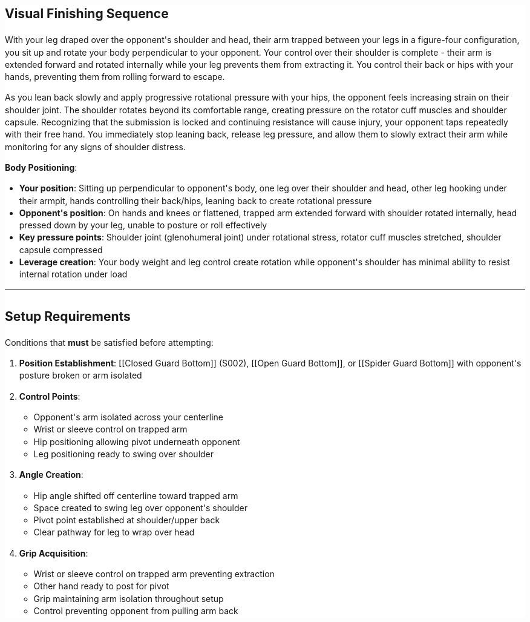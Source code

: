 
## Visual Finishing Sequence

With your leg draped over the opponent's shoulder and head, their arm trapped between your legs in a figure-four configuration, you sit up and rotate your body perpendicular to your opponent. Your control over their shoulder is complete - their arm is extended forward and rotated internally while your leg prevents them from extracting it. You control their back or hips with your hands, preventing them from rolling forward to escape.

As you lean back slowly and apply progressive rotational pressure with your hips, the opponent feels increasing strain on their shoulder joint. The shoulder rotates beyond its comfortable range, creating pressure on the rotator cuff muscles and shoulder capsule. Recognizing that the submission is locked and continuing resistance will cause injury, your opponent taps repeatedly with their free hand. You immediately stop leaning back, release leg pressure, and allow them to slowly extract their arm while monitoring for any signs of shoulder distress.

**Body Positioning**:
- **Your position**: Sitting up perpendicular to opponent's body, one leg over their shoulder and head, other leg hooking under their armpit, hands controlling their back/hips, leaning back to create rotational pressure
- **Opponent's position**: On hands and knees or flattened, trapped arm extended forward with shoulder rotated internally, head pressed down by your leg, unable to posture or roll effectively
- **Key pressure points**: Shoulder joint (glenohumeral joint) under rotational stress, rotator cuff muscles stretched, shoulder capsule compressed
- **Leverage creation**: Your body weight and leg control create rotation while opponent's shoulder has minimal ability to resist internal rotation under load

---

## Setup Requirements

Conditions that **must** be satisfied before attempting:

1. **Position Establishment**: [[Closed Guard Bottom]] (S002), [[Open Guard Bottom]], or [[Spider Guard Bottom]] with opponent's posture broken or arm isolated

2. **Control Points**:
   - Opponent's arm isolated across your centerline
   - Wrist or sleeve control on trapped arm
   - Hip positioning allowing pivot underneath opponent
   - Leg positioning ready to swing over shoulder

3. **Angle Creation**:
   - Hip angle shifted off centerline toward trapped arm
   - Space created to swing leg over opponent's shoulder
   - Pivot point established at shoulder/upper back
   - Clear pathway for leg to wrap over head

4. **Grip Acquisition**:
   - Wrist or sleeve control on trapped arm preventing extraction
   - Other hand ready to post for pivot
   - Grip maintaining arm isolation throughout setup
   - Control preventing opponent from pulling arm back
